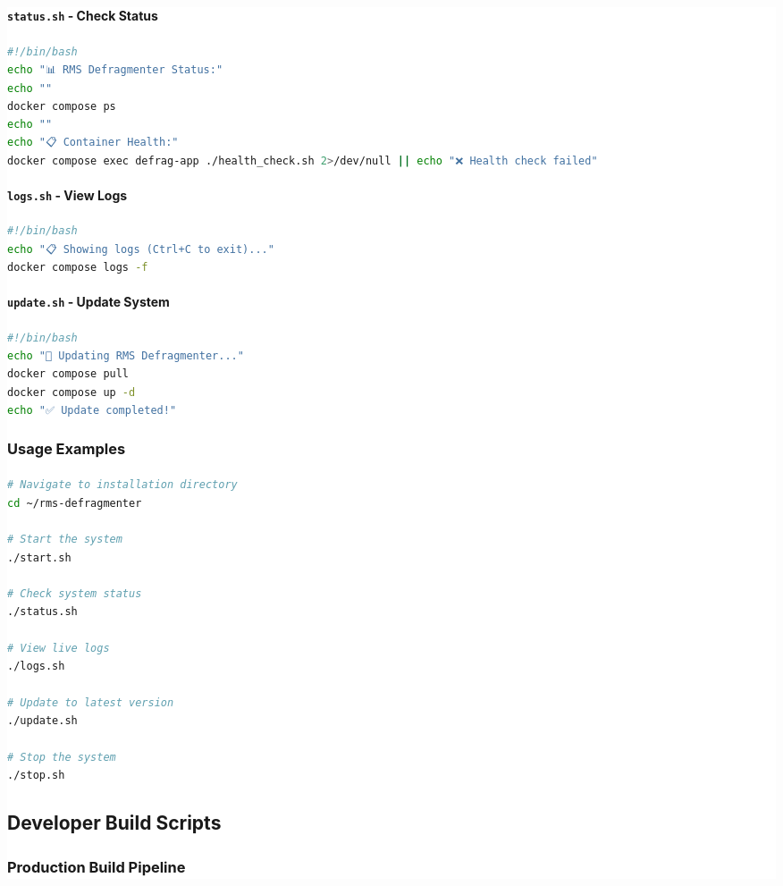 #### `status.sh` - Check Status
```bash
#!/bin/bash
echo "📊 RMS Defragmenter Status:"
echo ""
docker compose ps
echo ""
echo "📋 Container Health:"
docker compose exec defrag-app ./health_check.sh 2>/dev/null || echo "❌ Health check failed"
```

#### `logs.sh` - View Logs
```bash
#!/bin/bash
echo "📋 Showing logs (Ctrl+C to exit)..."
docker compose logs -f
```

#### `update.sh` - Update System
```bash
#!/bin/bash
echo "🔄 Updating RMS Defragmenter..."
docker compose pull
docker compose up -d
echo "✅ Update completed!"
```

### Usage Examples

```bash
# Navigate to installation directory
cd ~/rms-defragmenter

# Start the system
./start.sh

# Check system status
./status.sh

# View live logs
./logs.sh

# Update to latest version
./update.sh

# Stop the system
./stop.sh
```

## Developer Build Scripts

### Production Build Pipeline
